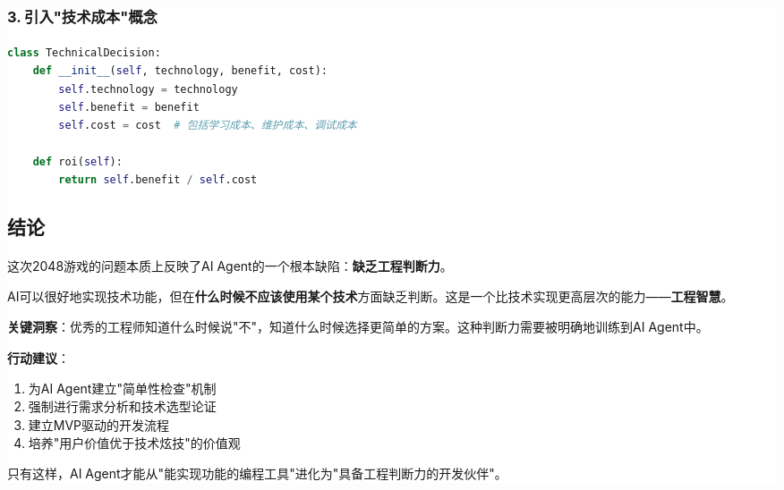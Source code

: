 ### 3. 引入"技术成本"概念

```python
class TechnicalDecision:
    def __init__(self, technology, benefit, cost):
        self.technology = technology
        self.benefit = benefit
        self.cost = cost  # 包括学习成本、维护成本、调试成本
        
    def roi(self):
        return self.benefit / self.cost
```

## 结论

这次2048游戏的问题本质上反映了AI Agent的一个根本缺陷：**缺乏工程判断力**。

AI可以很好地实现技术功能，但在**什么时候不应该使用某个技术**方面缺乏判断。这是一个比技术实现更高层次的能力——**工程智慧**。

**关键洞察**：优秀的工程师知道什么时候说"不"，知道什么时候选择更简单的方案。这种判断力需要被明确地训练到AI Agent中。

**行动建议**：
1. 为AI Agent建立"简单性检查"机制
2. 强制进行需求分析和技术选型论证
3. 建立MVP驱动的开发流程
4. 培养"用户价值优于技术炫技"的价值观

只有这样，AI Agent才能从"能实现功能的编程工具"进化为"具备工程判断力的开发伙伴"。